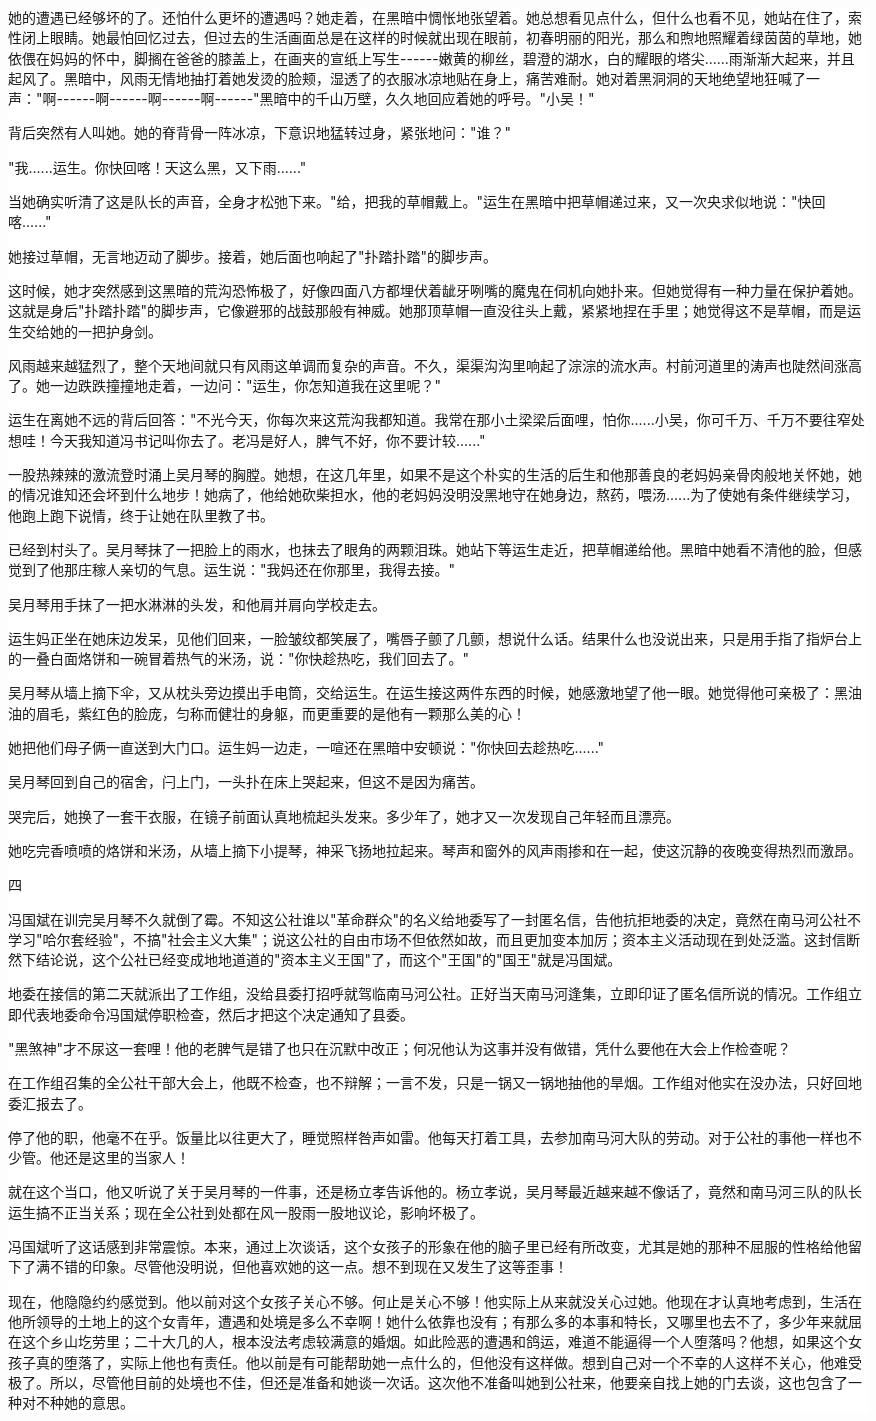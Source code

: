 她的遭遇已经够坏的了。还怕什么更坏的遭遇吗？她走着，在黑暗中惆怅地张望着。她总想看见点什么，但什么也看不见，她站在住了，索性闭上眼睛。她最怕回忆过去，但过去的生活画面总是在这样的时候就出现在眼前，初春明丽的阳光，那么和煦地照耀着绿茵茵的草地，她依偎在妈妈的怀中，脚搁在爸爸的膝盖上，在画夹的宣纸上写生------嫩黄的柳丝，碧澄的湖水，白的耀眼的塔尖......雨渐渐大起来，并且起风了。黑暗中，风雨无情地抽打着她发烫的脸颊，湿透了的衣服冰凉地贴在身上，痛苦难耐。她对着黑洞洞的天地绝望地狂喊了一声："啊------啊------啊------啊------"黑暗中的千山万壁，久久地回应着她的呼号。"小吴！"

背后突然有人叫她。她的脊背骨一阵冰凉，下意识地猛转过身，紧张地问："谁？"

"我......运生。你快回喀！天这么黑，又下雨......"

当她确实听清了这是队长的声音，全身才松弛下来。"给，把我的草帽戴上。"运生在黑暗中把草帽递过来，又一次央求似地说："快回喀......"

她接过草帽，无言地迈动了脚步。接着，她后面也响起了"扑踏扑踏"的脚步声。

这时候，她才突然感到这黑暗的荒沟恐怖极了，好像四面八方都埋伏着龇牙咧嘴的魔鬼在伺机向她扑来。但她觉得有一种力量在保护着她。这就是身后"扑踏扑踏"的脚步声，它像避邪的战鼓那般有神威。她那顶草帽一直没往头上戴，紧紧地捏在手里；她觉得这不是草帽，而是运生交给她的一把护身剑。

风雨越来越猛烈了，整个天地间就只有风雨这单调而复杂的声音。不久，渠渠沟沟里响起了淙淙的流水声。村前河道里的涛声也陡然间涨高了。她一边跌跌撞撞地走着，一边问："运生，你怎知道我在这里呢？"

运生在离她不远的背后回答："不光今天，你每次来这荒沟我都知道。我常在那小土梁梁后面哩，怕你......小吴，你可千万、千万不要往窄处想哇！今天我知道冯书记叫你去了。老冯是好人，脾气不好，你不要计较......"

一股热辣辣的激流登时涌上吴月琴的胸膛。她想，在这几年里，如果不是这个朴实的生活的后生和他那善良的老妈妈亲骨肉般地关怀她，她的情况谁知还会坏到什么地步！她病了，他给她砍柴担水，他的老妈妈没明没黑地守在她身边，熬药，喂汤......为了使她有条件继续学习，他跑上跑下说情，终于让她在队里教了书。

已经到村头了。吴月琴抹了一把脸上的雨水，也抹去了眼角的两颗泪珠。她站下等运生走近，把草帽递给他。黑暗中她看不清他的脸，但感觉到了他那庄稼人亲切的气息。运生说："我妈还在你那里，我得去接。"

吴月琴用手抹了一把水淋淋的头发，和他肩并肩向学校走去。

运生妈正坐在她床边发呆，见他们回来，一脸皱纹都笑展了，嘴唇子颤了几颤，想说什么话。结果什么也没说出来，只是用手指了指炉台上的一叠白面烙饼和一碗冒着热气的米汤，说："你快趁热吃，我们回去了。"

吴月琴从墙上摘下伞，又从枕头旁边摸出手电筒，交给运生。在运生接这两件东西的时候，她感激地望了他一眼。她觉得他可亲极了：黑油油的眉毛，紫红色的脸庞，匀称而健壮的身躯，而更重要的是他有一颗那么美的心！

她把他们母子俩一直送到大门口。运生妈一边走，一喧还在黑暗中安顿说："你快回去趁热吃......"

吴月琴回到自己的宿舍，闩上门，一头扑在床上哭起来，但这不是因为痛苦。

哭完后，她换了一套干衣服，在镜子前面认真地梳起头发来。多少年了，她才又一次发现自己年轻而且漂亮。

她吃完香喷喷的烙饼和米汤，从墙上摘下小提琴，神采飞扬地拉起来。琴声和窗外的风声雨掺和在一起，使这沉静的夜晚变得热烈而激昂。

四

冯国斌在训完吴月琴不久就倒了霉。不知这公社谁以"革命群众"的名义给地委写了一封匿名信，告他抗拒地委的决定，竟然在南马河公社不学习"哈尔套经验"，不搞"社会主义大集"；说这公社的自由市场不但依然如故，而且更加变本加厉；资本主义活动现在到处泛滥。这封信断然下结论说，这个公社已经变成地地道道的"资本主义王国"了，而这个"王国"的"国王"就是冯国斌。

地委在接信的第二天就派出了工作组，没给县委打招呼就驾临南马河公社。正好当天南马河逢集，立即印证了匿名信所说的情况。工作组立即代表地委命令冯国斌停职检查，然后才把这个决定通知了县委。

"黑煞神"才不尿这一套哩！他的老脾气是错了也只在沉默中改正；何况他认为这事并没有做错，凭什么要他在大会上作检查呢？

在工作组召集的全公社干部大会上，他既不检查，也不辩解；一言不发，只是一锅又一锅地抽他的旱烟。工作组对他实在没办法，只好回地委汇报去了。

停了他的职，他毫不在乎。饭量比以往更大了，睡觉照样咎声如雷。他每天打着工具，去参加南马河大队的劳动。对于公社的事他一样也不少管。他还是这里的当家人！

就在这个当口，他又听说了关于吴月琴的一件事，还是杨立孝告诉他的。杨立孝说，吴月琴最近越来越不像话了，竟然和南马河三队的队长运生搞不正当关系；现在全公社到处都在风一股雨一股地议论，影响坏极了。

冯国斌听了这话感到非常震惊。本来，通过上次谈话，这个女孩子的形象在他的脑子里已经有所改变，尤其是她的那种不屈服的性格给他留下了满不错的印象。尽管他没明说，但他喜欢她的这一点。想不到现在又发生了这等歪事！

现在，他隐隐约约感觉到。他以前对这个女孩子关心不够。何止是关心不够！他实际上从来就没关心过她。他现在才认真地考虑到，生活在他所领导的土地上的这个女青年，遭遇和处境是多么不幸啊！她什么依靠也没有；有那么多的本事和特长，又哪里也去不了，多少年来就屈在这个乡山圪劳里；二十大几的人，根本没法考虑较满意的婚烟。如此险恶的遭遇和鸽运，难道不能逼得一个人堕落吗？他想，如果这个女孩子真的堕落了，实际上他也有责任。他以前是有可能帮助她一点什么的，但他没有这样做。想到自己对一个不幸的人这样不关心，他难受极了。所以，尽管他目前的处境也不佳，但还是准备和她谈一次话。这次他不准备叫她到公社来，他要亲自找上她的门去谈，这也包含了一种对不种她的意思。
